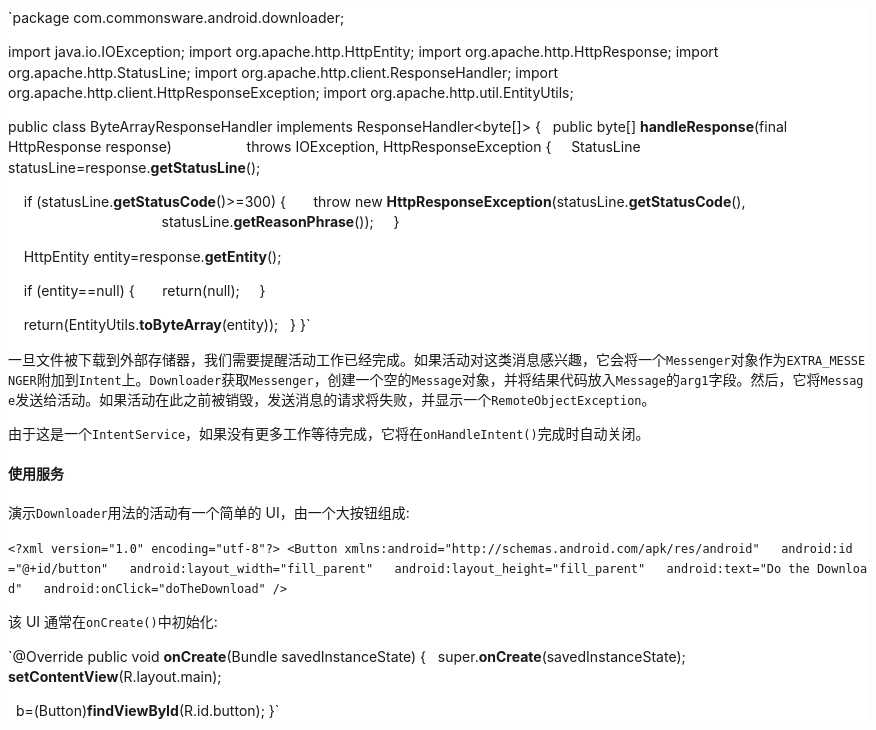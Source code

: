 `package com.commonsware.android.downloader;

import java.io.IOException;
import org.apache.http.HttpEntity;
import org.apache.http.HttpResponse;
import org.apache.http.StatusLine;
import org.apache.http.client.ResponseHandler;
import org.apache.http.client.HttpResponseException;
import org.apache.http.util.EntityUtils;

public class ByteArrayResponseHandler implements ResponseHandler<byte[]> {
  public byte[] **handleResponse**(final HttpResponse response)
                  throws IOException, HttpResponseException {
    StatusLine statusLine=response.**getStatusLine**();

    if (statusLine.**getStatusCode**()>=300) {
      throw new **HttpResponseException**(statusLine.**getStatusCode**(),
                                       statusLine.**getReasonPhrase**());
    }

    HttpEntity entity=response.**getEntity**();

    if (entity==null) {
      return(null);
    }

    return(EntityUtils.**toByteArray**(entity));
  }
}`

一旦文件被下载到外部存储器，我们需要提醒活动工作已经完成。如果活动对这类消息感兴趣，它会将一个`Messenger`对象作为`EXTRA_MESSENGER`附加到`Intent`上。`Downloader`获取`Messenger`，创建一个空的`Message`对象，并将结果代码放入`Message`的`arg1`字段。然后，它将`Message`发送给活动。如果活动在此之前被销毁，发送消息的请求将失败，并显示一个`RemoteObjectException`。

由于这是一个`IntentService`，如果没有更多工作等待完成，它将在`onHandleIntent()`完成时自动关闭。

#### 使用服务

演示`Downloader`用法的活动有一个简单的 UI，由一个大按钮组成:

`<?xml version="1.0" encoding="utf-8"?>
<Button xmlns:android="http://schemas.android.com/apk/res/android"
  android:id="@+id/button"
  android:layout_width="fill_parent"
  android:layout_height="fill_parent"
  android:text="Do the Download"
  android:onClick="doTheDownload"
/>`

该 UI 通常在`onCreate()`中初始化:

`@Override
public void **onCreate**(Bundle savedInstanceState) {
  super.**onCreate**(savedInstanceState);
**setContentView**(R.layout.main);

  b=(Button)**findViewById**(R.id.button);
}`
